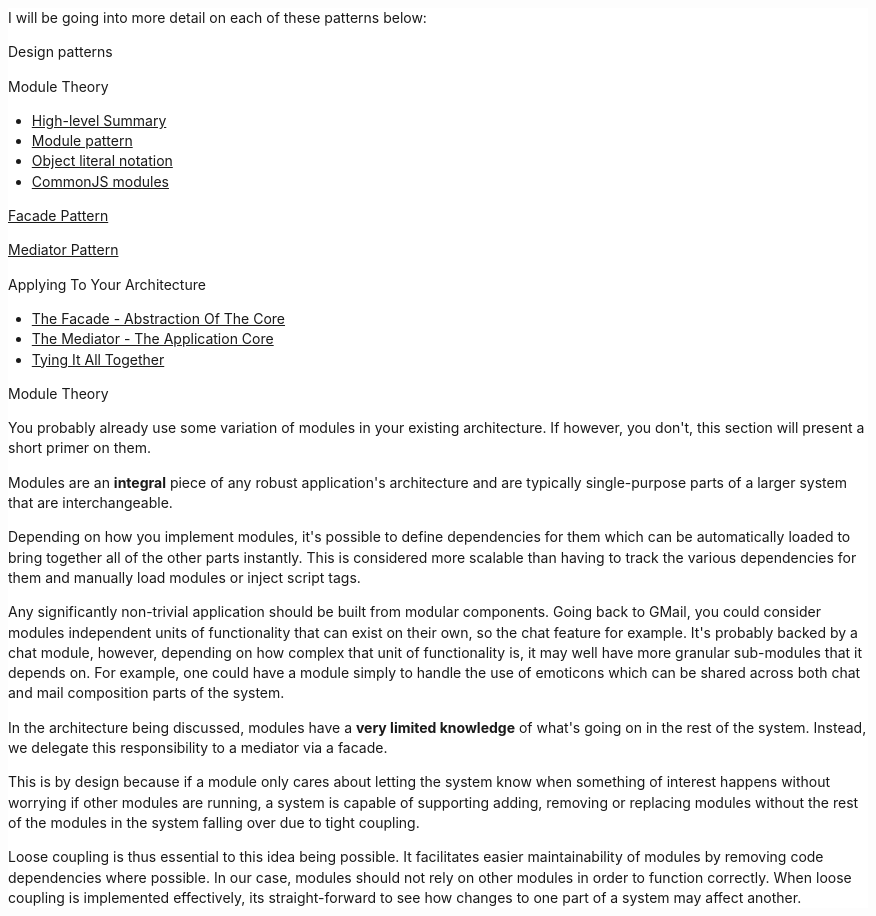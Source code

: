 I will be going into more detail on each of these patterns below:

Design patterns

Module Theory

-   [High-level Summary](#modtheory)
-   [Module pattern](#modpattern)
-   [Object literal notation](#objliteral)
-   [CommonJS modules](#commonjsmods)

[Facade Pattern](#facadepattern)

[Mediator Pattern](#mediatorpattern)

Applying To Your Architecture

-   [The Facade - Abstraction Of The Core](#applyingfacade)
-   [The Mediator - The Application Core](#applyingmediator)
-   [Tying It All Together](#tyingittogether)

Module Theory

You probably already use some variation of modules in your existing
architecture. If however, you don't, this section will present a short
primer on them.

Modules are an **integral** piece of any robust application's
architecture and are typically single-purpose parts of a larger system
that are interchangeable.

Depending on how you implement modules, it's possible to define
dependencies for them which can be automatically loaded to bring
together all of the other parts instantly. This is considered more
scalable than having to track the various dependencies for them and
manually load modules or inject script tags.

Any significantly non-trivial application should be built from modular
components. Going back to GMail, you could consider modules independent
units of functionality that can exist on their own, so the chat feature
for example. It's probably backed by a chat module, however, depending
on how complex that unit of functionality is, it may well have more
granular sub-modules that it depends on. For example, one could have a
module simply to handle the use of emoticons which can be shared across
both chat and mail composition parts of the system.

In the architecture being discussed, modules have a **very limited
knowledge** of what's going on in the rest of the system. Instead, we
delegate this responsibility to a mediator via a facade.

This is by design because if a module only cares about letting the
system know when something of interest happens without worrying if other
modules are running, a system is capable of supporting adding, removing
or replacing modules without the rest of the modules in the system
falling over due to tight coupling.

Loose coupling is thus essential to this idea being possible. It
facilitates easier maintainability of modules by removing code
dependencies where possible. In our case, modules should not rely on
other modules in order to function correctly. When loose coupling is
implemented effectively, its straight-forward to see how changes to one
part of a system may affect another.
